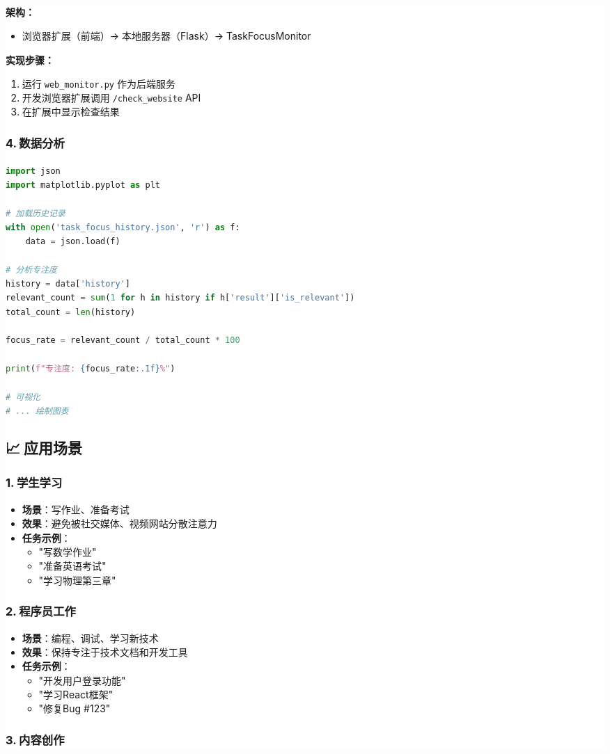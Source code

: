 **架构：**
- 浏览器扩展（前端）→ 本地服务器（Flask）→ TaskFocusMonitor

**实现步骤：**
1. 运行 `web_monitor.py` 作为后端服务
2. 开发浏览器扩展调用 `/check_website` API
3. 在扩展中显示检查结果

### 4. 数据分析

```python
import json
import matplotlib.pyplot as plt

# 加载历史记录
with open('task_focus_history.json', 'r') as f:
    data = json.load(f)

# 分析专注度
history = data['history']
relevant_count = sum(1 for h in history if h['result']['is_relevant'])
total_count = len(history)

focus_rate = relevant_count / total_count * 100

print(f"专注度: {focus_rate:.1f}%")

# 可视化
# ... 绘制图表
```

## 📈 应用场景

### 1. 学生学习

- **场景**：写作业、准备考试
- **效果**：避免被社交媒体、视频网站分散注意力
- **任务示例**：
  - "写数学作业"
  - "准备英语考试"
  - "学习物理第三章"

### 2. 程序员工作

- **场景**：编程、调试、学习新技术
- **效果**：保持专注于技术文档和开发工具
- **任务示例**：
  - "开发用户登录功能"
  - "学习React框架"
  - "修复Bug #123"

### 3. 内容创作
